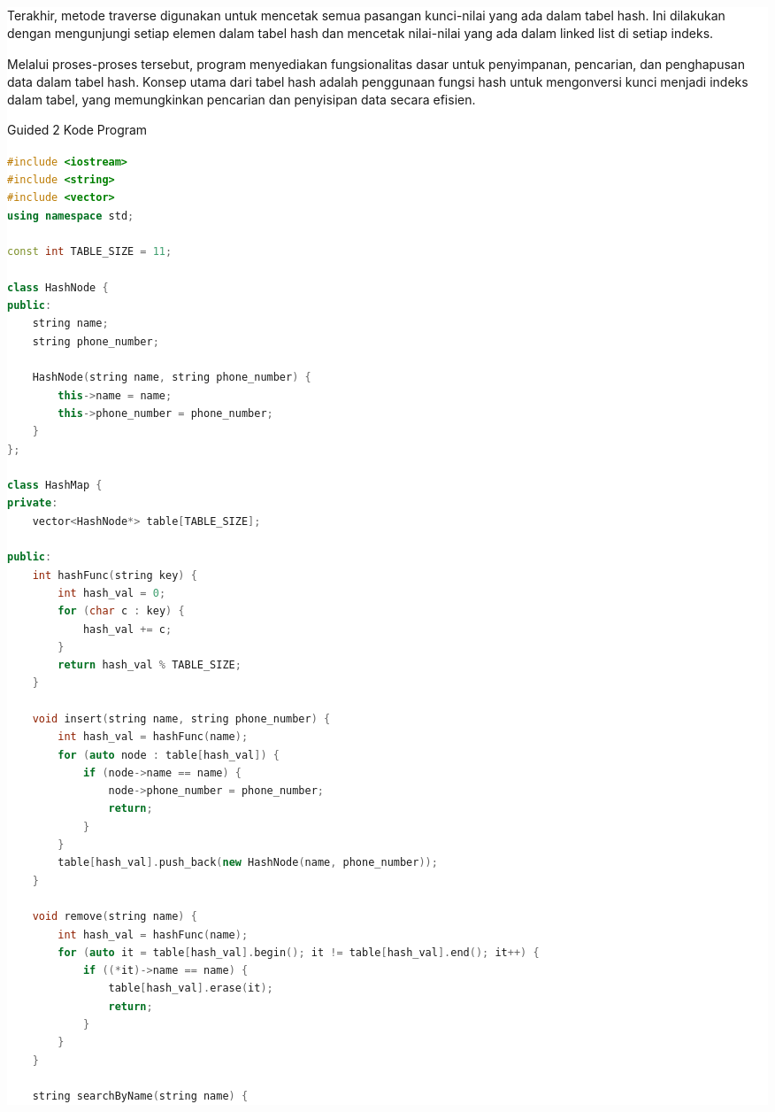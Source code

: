 Terakhir, metode traverse digunakan untuk mencetak semua pasangan kunci-nilai yang ada dalam tabel hash. Ini dilakukan dengan mengunjungi setiap elemen dalam tabel hash dan mencetak nilai-nilai yang ada dalam linked list di setiap indeks.

Melalui proses-proses tersebut, program menyediakan fungsionalitas dasar untuk penyimpanan, pencarian, dan penghapusan data dalam tabel hash. Konsep utama dari tabel hash adalah penggunaan fungsi hash untuk mengonversi kunci menjadi indeks dalam tabel, yang memungkinkan pencarian dan penyisipan data secara efisien.

Guided 2
Kode Program
```cpp
#include <iostream>
#include <string>
#include <vector>
using namespace std;

const int TABLE_SIZE = 11;

class HashNode {
public:
    string name;
    string phone_number;

    HashNode(string name, string phone_number) {
        this->name = name;
        this->phone_number = phone_number;
    }
};

class HashMap {
private:
    vector<HashNode*> table[TABLE_SIZE];

public:
    int hashFunc(string key) {
        int hash_val = 0;
        for (char c : key) {
            hash_val += c;
        }
        return hash_val % TABLE_SIZE;
    }

    void insert(string name, string phone_number) {
        int hash_val = hashFunc(name);
        for (auto node : table[hash_val]) {
            if (node->name == name) {
                node->phone_number = phone_number;
                return;
            }
        }
        table[hash_val].push_back(new HashNode(name, phone_number));
    }

    void remove(string name) {
        int hash_val = hashFunc(name);
        for (auto it = table[hash_val].begin(); it != table[hash_val].end(); it++) {
            if ((*it)->name == name) {
                table[hash_val].erase(it);
                return;
            }
        }
    }

    string searchByName(string name) {
```